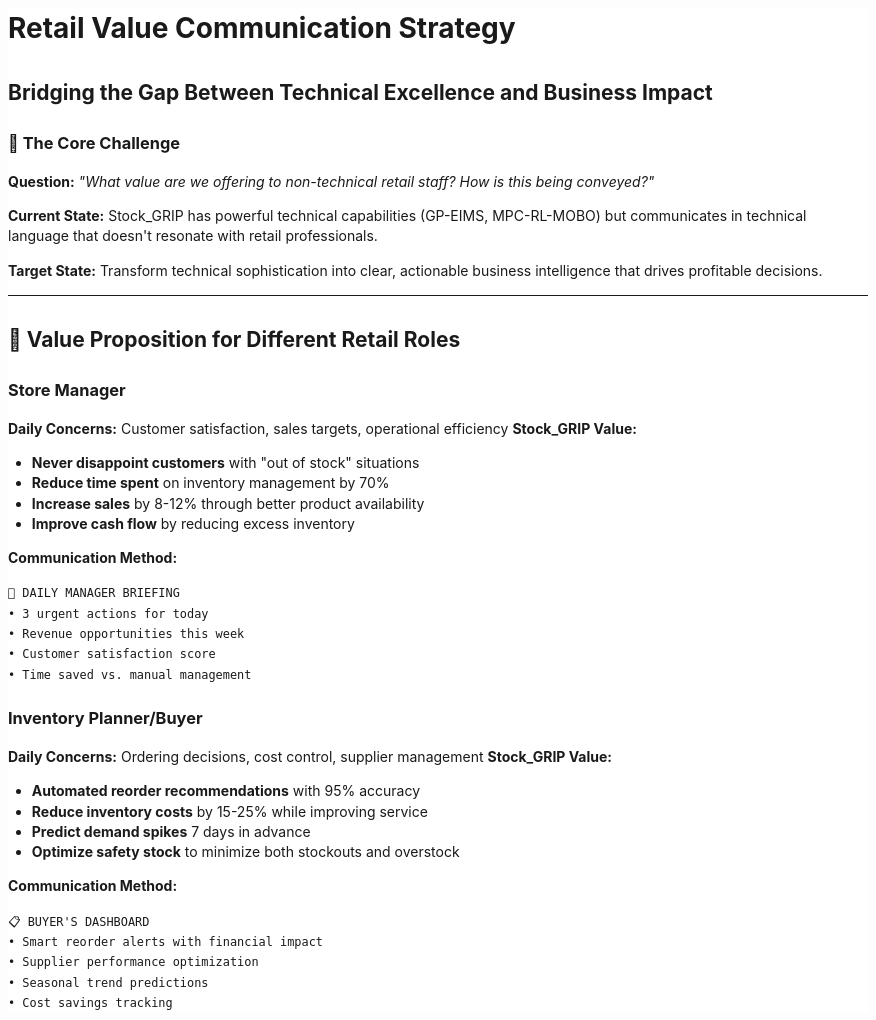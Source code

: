 # Retail Value Communication Strategy
## Bridging the Gap Between Technical Excellence and Business Impact

### 🎯 **The Core Challenge**

**Question:** *"What value are we offering to non-technical retail staff? How is this being conveyed?"*

**Current State:** Stock_GRIP has powerful technical capabilities (GP-EIMS, MPC-RL-MOBO) but communicates in technical language that doesn't resonate with retail professionals.

**Target State:** Transform technical sophistication into clear, actionable business intelligence that drives profitable decisions.

---

## 💼 **Value Proposition for Different Retail Roles**

### **Store Manager**
**Daily Concerns:** Customer satisfaction, sales targets, operational efficiency
**Stock_GRIP Value:**
- **Never disappoint customers** with "out of stock" situations
- **Reduce time spent** on inventory management by 70%
- **Increase sales** by 8-12% through better product availability
- **Improve cash flow** by reducing excess inventory

**Communication Method:**
```
🌅 DAILY MANAGER BRIEFING
• 3 urgent actions for today
• Revenue opportunities this week
• Customer satisfaction score
• Time saved vs. manual management
```

### **Inventory Planner/Buyer**
**Daily Concerns:** Ordering decisions, cost control, supplier management
**Stock_GRIP Value:**
- **Automated reorder recommendations** with 95% accuracy
- **Reduce inventory costs** by 15-25% while improving service
- **Predict demand spikes** 7 days in advance
- **Optimize safety stock** to minimize both stockouts and overstock

**Communication Method:**
```
📋 BUYER'S DASHBOARD
• Smart reorder alerts with financial impact
• Supplier performance optimization
• Seasonal trend predictions
• Cost savings tracking
```
